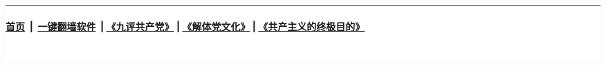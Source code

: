 
------------------------
#### [首页](https://github.com/gfw-breaker/banned-news3/blob/master/README.md) &nbsp;|&nbsp; [一键翻墙软件](https://github.com/gfw-breaker/nogfw/blob/master/README.md) &nbsp;| [《九评共产党》](https://github.com/gfw-breaker/9ping.md/blob/master/README.md#九评之一评共产党是什么) | [《解体党文化》](https://github.com/gfw-breaker/jtdwh.md/blob/master/README.md) | [《共产主义的终极目的》](https://github.com/gfw-breaker/gczydzjmd.md/blob/master/README.md)


<img src='http://gfw-breaker.win/banned-news3/pages/nsc413/n13847887.md' width='0px' height='0px'/>